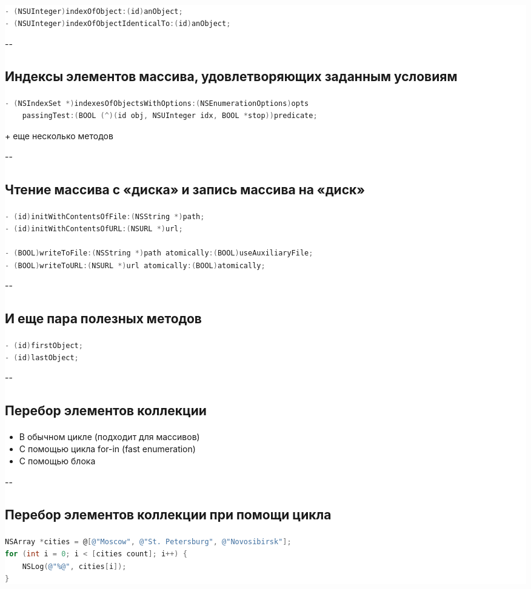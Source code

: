 ```ObjectiveC
- (NSUInteger)indexOfObject:(id)anObject; 
- (NSUInteger)indexOfObjectIdenticalTo:(id)anObject;
```


--

## Индексы элементов массива, удовлетворяющих заданным условиям

```ObjectiveC
- (NSIndexSet *)indexesOfObjectsWithOptions:(NSEnumerationOptions)opts 
	passingTest:(BOOL (^)(id obj, NSUInteger idx, BOOL *stop))predicate;
```

\+ еще несколько методов


--

## Чтение массива с «диска» и запись массива на «диск»

```ObjectiveC
- (id)initWithContentsOfFile:(NSString *)path;
- (id)initWithContentsOfURL:(NSURL *)url;

- (BOOL)writeToFile:(NSString *)path atomically:(BOOL)useAuxiliaryFile;
- (BOOL)writeToURL:(NSURL *)url atomically:(BOOL)atomically;
```


--

## И еще пара полезных методов

```ObjectiveC
- (id)firstObject;
- (id)lastObject;
```


--

## Перебор элементов коллекции

* В обычном цикле (подходит для массивов)
* С помощью цикла for-in (fast enumeration)
* С помощью блока


--

## Перебор элементов коллекции при помощи цикла

```ObjectiveC
NSArray *cities = @[@"Moscow", @"St. Petersburg", @"Novosibirsk"];
for (int i = 0; i < [cities count]; i++) {
	NSLog(@"%@", cities[i]);
}
```
